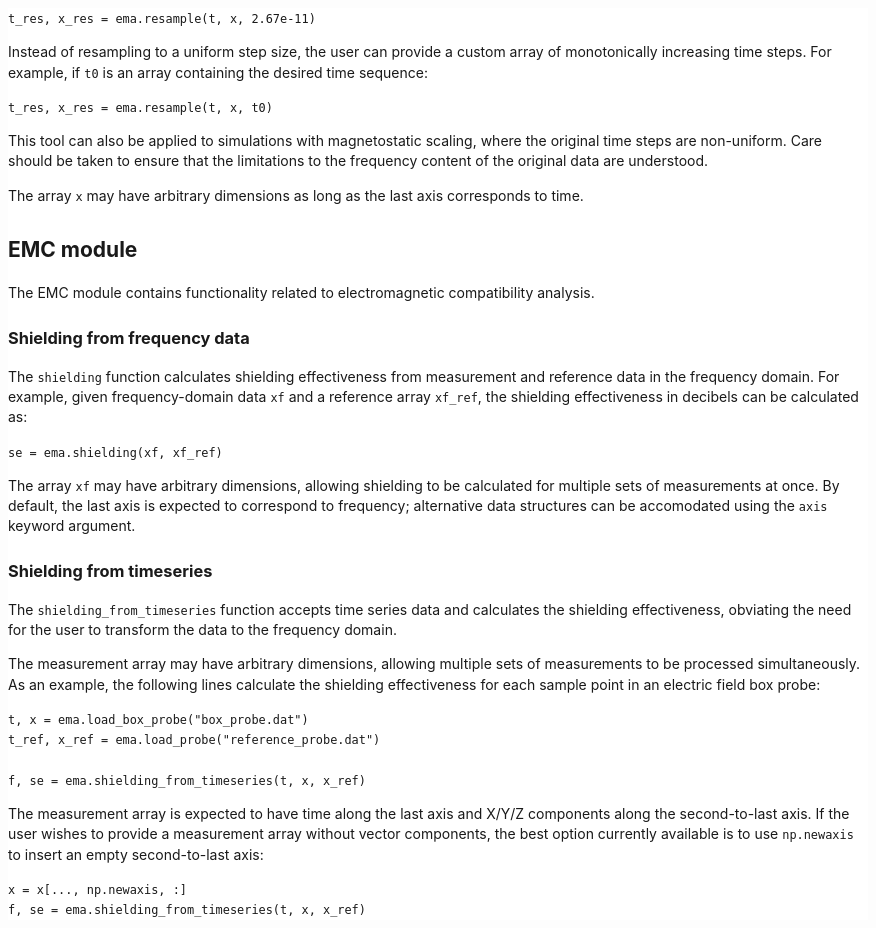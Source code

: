 ```
t_res, x_res = ema.resample(t, x, 2.67e-11)
```

Instead of resampling to a uniform step size, the user can provide a custom array of monotonically increasing time steps. For example, if `t0` is an array containing the desired time sequence:

```
t_res, x_res = ema.resample(t, x, t0)
```
  
This tool can also be applied to simulations with magnetostatic scaling, where the original time steps are non-uniform. Care should be taken to ensure that the limitations to the frequency content of the original data are understood.

  The array `x` may have arbitrary dimensions as long as the last axis corresponds to time.
  

## EMC module

The EMC module contains functionality related to electromagnetic compatibility analysis.


### Shielding from frequency data

The `shielding` function calculates shielding effectiveness from measurement and reference data in the frequency domain. For example, given frequency-domain data `xf` and a reference array `xf_ref`, the shielding effectiveness in decibels can be calculated as:

```
se = ema.shielding(xf, xf_ref)
```

The array `xf` may have arbitrary dimensions, allowing shielding to be calculated for multiple sets of measurements at once. By default, the last axis is expected to correspond to frequency; alternative data structures can be accomodated using the `axis` keyword argument.
  

### Shielding from timeseries

The `shielding_from_timeseries` function accepts time series data and calculates the shielding effectiveness, obviating the need for the user to transform the data to the frequency domain.
  
The measurement array may have arbitrary dimensions, allowing multiple sets of measurements to be processed simultaneously. As an example, the following lines calculate the shielding effectiveness for each sample point in an electric field box probe:
  
```
t, x = ema.load_box_probe("box_probe.dat")
t_ref, x_ref = ema.load_probe("reference_probe.dat")

f, se = ema.shielding_from_timeseries(t, x, x_ref)
```

The measurement array is expected to have time along the last axis and X/Y/Z components along the second-to-last axis. If the user wishes to provide a measurement array without vector components, the best option currently available is to use `np.newaxis` to insert an empty second-to-last axis:

```
x = x[..., np.newaxis, :]
f, se = ema.shielding_from_timeseries(t, x, x_ref)
```
